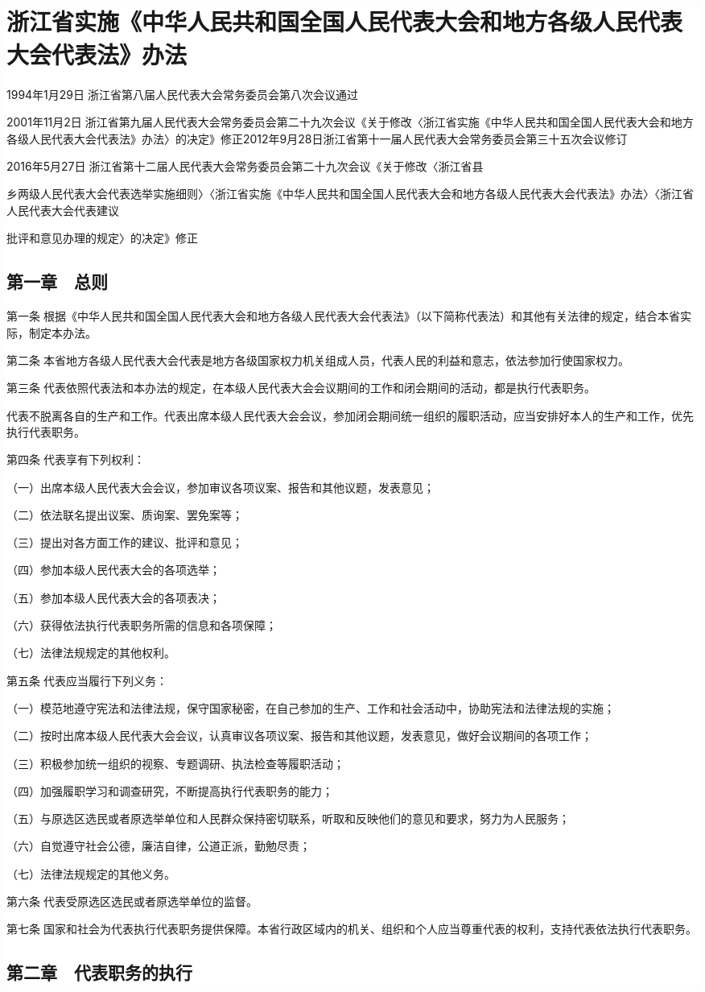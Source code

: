 # 浙江省实施《中华人民共和国全国人民代表大会和地方各级人民代表大会代表法》办法

1994年1月29日 浙江省第八届人民代表大会常务委员会第八次会议通过

2001年11月2日 浙江省第九届人民代表大会常务委员会第二十九次会议《关于修改〈浙江省实施《中华人民共和国全国人民代表大会和地方各级人民代表大会代表法》办法〉的决定》修正2012年9月28日浙江省第十一届人民代表大会常务委员会第三十五次会议修订

2016年5月27日 浙江省第十二届人民代表大会常务委员会第二十九次会议《关于修改〈浙江省县

乡两级人民代表大会代表选举实施细则〉〈浙江省实施《中华人民共和国全国人民代表大会和地方各级人民代表大会代表法》办法〉〈浙江省人民代表大会代表建议

批评和意见办理的规定〉的决定》修正



## 第一章　总则

第一条 根据《中华人民共和国全国人民代表大会和地方各级人民代表大会代表法》（以下简称代表法）和其他有关法律的规定，结合本省实际，制定本办法。

第二条 本省地方各级人民代表大会代表是地方各级国家权力机关组成人员，代表人民的利益和意志，依法参加行使国家权力。

第三条 代表依照代表法和本办法的规定，在本级人民代表大会会议期间的工作和闭会期间的活动，都是执行代表职务。

代表不脱离各自的生产和工作。代表出席本级人民代表大会会议，参加闭会期间统一组织的履职活动，应当安排好本人的生产和工作，优先执行代表职务。

第四条 代表享有下列权利：

（一）出席本级人民代表大会会议，参加审议各项议案、报告和其他议题，发表意见；

（二）依法联名提出议案、质询案、罢免案等；

（三）提出对各方面工作的建议、批评和意见；

（四）参加本级人民代表大会的各项选举；

（五）参加本级人民代表大会的各项表决；

（六）获得依法执行代表职务所需的信息和各项保障；

（七）法律法规规定的其他权利。

第五条 代表应当履行下列义务：

（一）模范地遵守宪法和法律法规，保守国家秘密，在自己参加的生产、工作和社会活动中，协助宪法和法律法规的实施；

（二）按时出席本级人民代表大会会议，认真审议各项议案、报告和其他议题，发表意见，做好会议期间的各项工作；

（三）积极参加统一组织的视察、专题调研、执法检查等履职活动；

（四）加强履职学习和调查研究，不断提高执行代表职务的能力；

（五）与原选区选民或者原选举单位和人民群众保持密切联系，听取和反映他们的意见和要求，努力为人民服务；

（六）自觉遵守社会公德，廉洁自律，公道正派，勤勉尽责；

（七）法律法规规定的其他义务。

第六条 代表受原选区选民或者原选举单位的监督。

第七条 国家和社会为代表执行代表职务提供保障。本省行政区域内的机关、组织和个人应当尊重代表的权利，支持代表依法执行代表职务。

## 第二章　代表职务的执行
